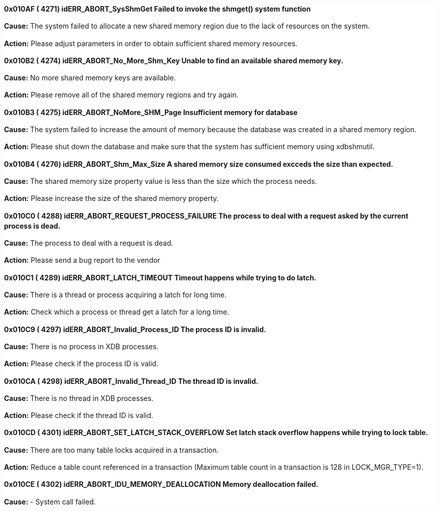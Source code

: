 **0x010AF ( 4271) idERR_ABORT_SysShmGet Failed to invoke the shmget() system function**

**Cause:** The system failed to allocate a new shared memory region due to the lack of resources on the system.

**Action:** Please adjust parameters in order to obtain sufficient shared memory resources.

**0x010B2 ( 4274) idERR_ABORT_No_More_Shm_Key Unable to find an available shared memory key.**

**Cause:** No more shared memory keys are available.

**Action:** Please remove all of the shared memory regions and try again.

**0x010B3 ( 4275) idERR_ABORT_NoMore_SHM_Page Insufficient memory for database**

**Cause:** The system failed to increase the amount of memory because the database was created in a shared memory region.

**Action:** Please shut down the database and make sure that the system has sufficient memory using xdbshmutil.

**0x010B4 ( 4276) idERR_ABORT_Shm_Max_Size A shared memory size consumed excceds the size than expected.**

**Cause:** The shared memory size property value is less than the size which the process needs.

**Action:** Please increase the size of the shared memory property.

**0x010C0 (   4288) idERR_ABORT_REQUEST_PROCESS_FAILURE The process to deal with a request asked by the current process is dead.** 

**Cause:** The process to deal with a request is dead.

**Action:** Please send a bug report to the vendor

**0x010C1 ( 4289) idERR_ABORT_LATCH_TIMEOUT Timeout happens while trying to do latch.**

**Cause:** There is a thread or process acquiring a latch for long time.

**Action:** Check which a process or thread get a latch for a long time.

**0x010C9 ( 4297) idERR_ABORT_Invalid_Process_ID The process ID is invalid.**

**Cause:** There is no process in XDB processes.

**Action:** Please check if the process ID is valid.

**0x010CA ( 4298) idERR_ABORT_Invalid_Thread_ID The thread ID is invalid.**

**Cause:** There is no thread in XDB processes.

**Action:** Please check if the thread ID is valid.

**0x010CD ( 4301) idERR_ABORT_SET_LATCH_STACK_OVERFLOW Set latch stack overflow happens while trying to lock table.**

**Cause:** There are too many table locks acquired in a transaction.

**Action:** Reduce a table count referenced in a transaction (Maximum table count in a transaction is 128 in LOCK_MGR_TYPE=1).

**0x010CE (   4302) idERR_ABORT_IDU_MEMORY_DEALLOCATION Memory deallocation failed.** 

**Cause:**  - System call failed.

